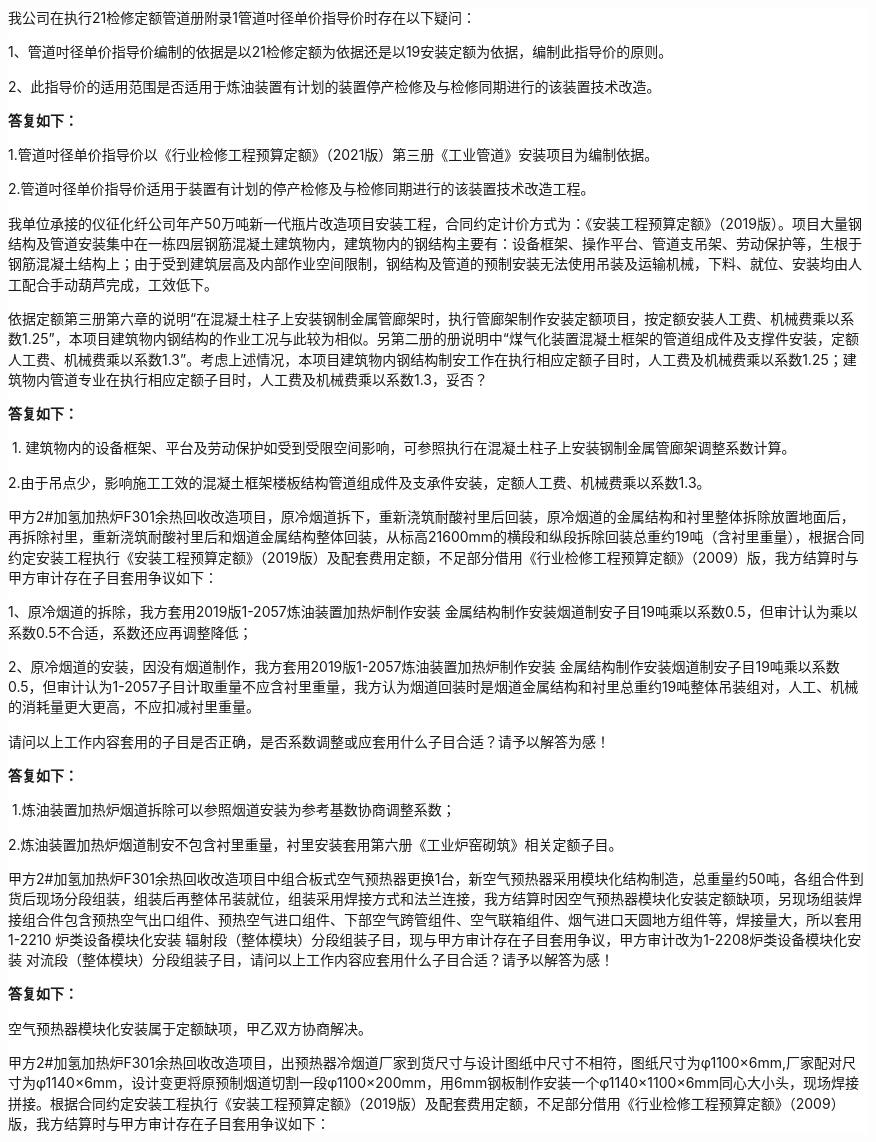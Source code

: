 

我公司在执行21检修定额管道册附录1管道吋径单价指导价时存在以下疑问：

1、管道吋径单价指导价编制的依据是以21检修定额为依据还是以19安装定额为依据，编制此指导价的原则。

2、此指导价的适用范围是否适用于炼油装置有计划的装置停产检修及与检修同期进行的该装置技术改造。

**答复如下：**

​    1.管道吋径单价指导价以《行业检修工程预算定额》（2021版）第三册《工业管道》安装项目为编制依据。

​    2.管道吋径单价指导价适用于装置有计划的停产检修及与检修同期进行的该装置技术改造工程。



我单位承接的仪征化纤公司年产50万吨新一代瓶片改造项目安装工程，合同约定计价方式为：《安装工程预算定额》（2019版）。项目大量钢结构及管道安装集中在一栋四层钢筋混凝土建筑物内，建筑物内的钢结构主要有：设备框架、操作平台、管道支吊架、劳动保护等，生根于钢筋混凝土结构上；由于受到建筑层高及内部作业空间限制，钢结构及管道的预制安装无法使用吊装及运输机械，下料、就位、安装均由人工配合手动葫芦完成，工效低下。

依据定额第三册第六章的说明“在混凝土柱子上安装钢制金属管廊架时，执行管廊架制作安装定额项目，按定额安装人工费、机械费乘以系数1.25”，本项目建筑物内钢结构的作业工况与此较为相似。另第二册的册说明中“煤气化装置混凝土框架的管道组成件及支撑件安装，定额人工费、机械费乘以系数1.3”。考虑上述情况，本项目建筑物内钢结构制安工作在执行相应定额子目时，人工费及机械费乘以系数1.25；建筑物内管道专业在执行相应定额子目时，人工费及机械费乘以系数1.3，妥否？

**答复如下：**

​    1. 建筑物内的设备框架、平台及劳动保护如受到受限空间影响，可参照执行在混凝土柱子上安装钢制金属管廊架调整系数计算。

​    2.由于吊点少，影响施工工效的混凝土框架楼板结构管道组成件及支承件安装，定额人工费、机械费乘以系数1.3。



甲方2#加氢加热炉F301余热回收改造项目，原冷烟道拆下，重新浇筑耐酸衬里后回装，原冷烟道的金属结构和衬里整体拆除放置地面后，再拆除衬里，重新浇筑耐酸衬里后和烟道金属结构整体回装，从标高21600mm的横段和纵段拆除回装总重约19吨（含衬里重量），根据合同约定安装工程执行《安装工程预算定额》（2019版）及配套费用定额，不足部分借用《行业检修工程预算定额》（2009）版，我方结算时与甲方审计存在子目套用争议如下：

1、原冷烟道的拆除，我方套用2019版1-2057炼油装置加热炉制作安装 金属结构制作安装烟道制安子目19吨乘以系数0.5，但审计认为乘以系数0.5不合适，系数还应再调整降低；

2、原冷烟道的安装，因没有烟道制作，我方套用2019版1-2057炼油装置加热炉制作安装 金属结构制作安装烟道制安子目19吨乘以系数0.5，但审计认为1-2057子目计取重量不应含衬里重量，我方认为烟道回装时是烟道金属结构和衬里总重约19吨整体吊装组对，人工、机械的消耗量更大更高，不应扣减衬里重量。

请问以上工作内容套用的子目是否正确，是否系数调整或应套用什么子目合适？请予以解答为感！



**答复如下：**

​    1.炼油装置加热炉烟道拆除可以参照烟道安装为参考基数协商调整系数；

​    2.炼油装置加热炉烟道制安不包含衬里重量，衬里安装套用第六册《工业炉窑砌筑》相关定额子目。



 

甲方2#加氢加热炉F301余热回收改造项目中组合板式空气预热器更换1台，新空气预热器采用模块化结构制造，总重量约50吨，各组合件到货后现场分段组装，组装后再整体吊装就位，组装采用焊接方式和法兰连接，我方结算时因空气预热器模块化安装定额缺项，另现场组装焊接组合件包含预热空气出口组件、预热空气进口组件、下部空气跨管组件、空气联箱组件、烟气进口天圆地方组件等，焊接量大，所以套用1-2210 炉类设备模块化安装 辐射段（整体模块）分段组装子目，现与甲方审计存在子目套用争议，甲方审计改为1-2208炉类设备模块化安装 对流段（整体模块）分段组装子目，请问以上工作内容应套用什么子目合适？请予以解答为感！

**答复如下：**

   空气预热器模块化安装属于定额缺项，甲乙双方协商解决。



甲方2#加氢加热炉F301余热回收改造项目，出预热器冷烟道厂家到货尺寸与设计图纸中尺寸不相符，图纸尺寸为φ1100×6mm,厂家配对尺寸为φ1140×6mm，设计变更将原预制烟道切割一段φ1100×200mm，用6mm钢板制作安装一个φ1140×1100×6mm同心大小头，现场焊接拼接。根据合同约定安装工程执行《安装工程预算定额》（2019版）及配套费用定额，不足部分借用《行业检修工程预算定额》（2009）版，我方结算时与甲方审计存在子目套用争议如下：
